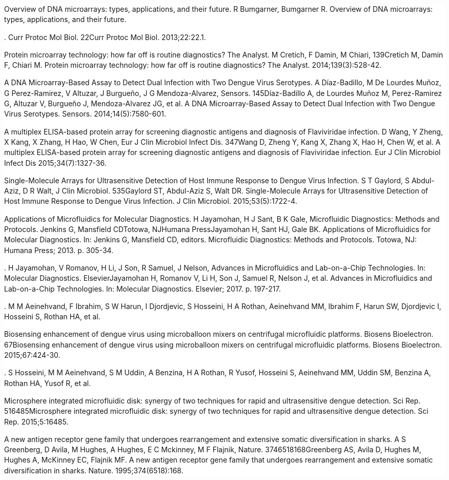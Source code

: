 Overview of DNA microarrays: types, applications, and their future. R Bumgarner, Bumgarner R. Overview of DNA microarrays: types, applications, and their future.

. Curr Protoc Mol Biol. 22Curr Protoc Mol Biol. 2013;22:22.1.

Protein microarray technology: how far off is routine diagnostics? The Analyst. M Cretich, F Damin, M Chiari, 139Cretich M, Damin F, Chiari M. Protein microarray technology: how far off is routine diagnostics? The Analyst. 2014;139(3):528-42.

A DNA Microarray-Based Assay to Detect Dual Infection with Two Dengue Virus Serotypes. A Díaz-Badillo, M De Lourdes Muñoz, G Perez-Ramirez, V Altuzar, J Burgueño, J G Mendoza-Alvarez, Sensors. 145Díaz-Badillo A, de Lourdes Muñoz M, Perez-Ramirez G, Altuzar V, Burgueño J, Mendoza-Alvarez JG, et al. A DNA Microarray-Based Assay to Detect Dual Infection with Two Dengue Virus Serotypes. Sensors. 2014;14(5):7580-601.

A multiplex ELISA-based protein array for screening diagnostic antigens and diagnosis of Flaviviridae infection. D Wang, Y Zheng, X Kang, X Zhang, H Hao, W Chen, Eur J Clin Microbiol Infect Dis. 347Wang D, Zheng Y, Kang X, Zhang X, Hao H, Chen W, et al. A multiplex ELISA-based protein array for screening diagnostic antigens and diagnosis of Flaviviridae infection. Eur J Clin Microbiol Infect Dis 2015;34(7):1327-36.

Single-Molecule Arrays for Ultrasensitive Detection of Host Immune Response to Dengue Virus Infection. S T Gaylord, S Abdul-Aziz, D R Walt, J Clin Microbiol. 535Gaylord ST, Abdul-Aziz S, Walt DR. Single-Molecule Arrays for Ultrasensitive Detection of Host Immune Response to Dengue Virus Infection. J Clin Microbiol. 2015;53(5):1722-4.

Applications of Microfluidics for Molecular Diagnostics. H Jayamohan, H J Sant, B K Gale, Microfluidic Diagnostics: Methods and Protocols. Jenkins G, Mansfield CDTotowa, NJHumana PressJayamohan H, Sant HJ, Gale BK. Applications of Microfluidics for Molecular Diagnostics. In: Jenkins G, Mansfield CD, editors. Microfluidic Diagnostics: Methods and Protocols. Totowa, NJ: Humana Press; 2013. p. 305-34.

. H Jayamohan, V Romanov, H Li, J Son, R Samuel, J Nelson, Advances in Microfluidics and Lab-on-a-Chip Technologies. In: Molecular Diagnostics. ElsevierJayamohan H, Romanov V, Li H, Son J, Samuel R, Nelson J, et al. Advances in Microfluidics and Lab-on-a-Chip Technologies. In: Molecular Diagnostics. Elsevier; 2017. p. 197-217.

. M M Aeinehvand, F Ibrahim, S W Harun, I Djordjevic, S Hosseini, H A Rothan, Aeinehvand MM, Ibrahim F, Harun SW, Djordjevic I, Hosseini S, Rothan HA, et al.

Biosensing enhancement of dengue virus using microballoon mixers on centrifugal microfluidic platforms. Biosens Bioelectron. 67Biosensing enhancement of dengue virus using microballoon mixers on centrifugal microfluidic platforms. Biosens Bioelectron. 2015;67:424-30.

. S Hosseini, M M Aeinehvand, S M Uddin, A Benzina, H A Rothan, R Yusof, Hosseini S, Aeinehvand MM, Uddin SM, Benzina A, Rothan HA, Yusof R, et al.

Microsphere integrated microfluidic disk: synergy of two techniques for rapid and ultrasensitive dengue detection. Sci Rep. 516485Microsphere integrated microfluidic disk: synergy of two techniques for rapid and ultrasensitive dengue detection. Sci Rep. 2015;5:16485.

A new antigen receptor gene family that undergoes rearrangement and extensive somatic diversification in sharks. A S Greenberg, D Avila, M Hughes, A Hughes, E C Mckinney, M F Flajnik, Nature. 3746518168Greenberg AS, Avila D, Hughes M, Hughes A, McKinney EC, Flajnik MF. A new antigen receptor gene family that undergoes rearrangement and extensive somatic diversification in sharks. Nature. 1995;374(6518):168.
